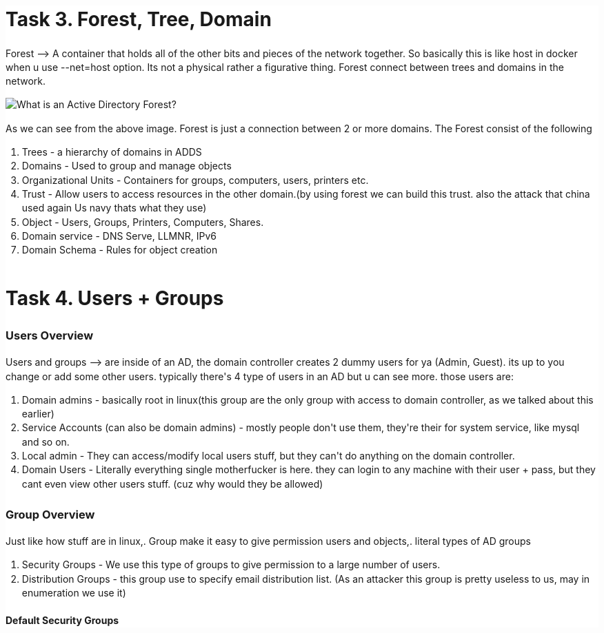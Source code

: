 # **Task 3. Forest, Tree, Domain**

Forest --> A container that holds all of the other bits and pieces of the network together. So basically this is like host in docker when u use --net=host option.
Its not a physical rather a figurative thing. Forest connect between trees and domains in the network.

![What is an Active Directory Forest?](https://info.varonis.com/hubfs/Imported_Blog_Media/domain-forest@2x.png?hsLang=en)



As we can see from the above image. Forest is just a connection between 2 or more domains. The Forest consist of the following

1. Trees - a hierarchy of domains in ADDS
2. Domains - Used to group and manage objects
3. Organizational Units - Containers for groups, computers, users, printers etc.
4. Trust - Allow users to access resources in the other domain.(by using forest we can build this trust. also the attack that china used again Us navy thats what they use)
5. Object - Users, Groups, Printers, Computers, Shares.
6. Domain service - DNS Serve, LLMNR, IPv6
7. Domain Schema - Rules for object creation



# **Task 4. Users + Groups**

### Users Overview

Users and groups --> are inside of an AD, the domain controller creates 2 dummy users for ya (Admin, Guest). its up to you change or add some other users. typically there's 4 type of users in an AD but u can see more. those users are: 

1. Domain admins - basically root in linux(this group are the only group with access to domain controller, as we talked about this earlier)
2. Service Accounts (can also be domain admins) - mostly people don't use them, they're their for system service, like mysql and so on.
3. Local admin - They can access/modify local users stuff, but they can't do anything on the domain controller. 
4. Domain Users - Literally everything single motherfucker is here. they can login to any machine with their user + pass, but they cant even view other users stuff. (cuz why would they be allowed)

### Group Overview

Just like how stuff are in linux,. Group make it easy to give permission users and objects,. literal types of AD groups

1. Security Groups - We use this type of groups to give permission to a large number of users.
2. Distribution Groups - this group use to specify email distribution list. (As an attacker this group is pretty useless to us, may in enumeration we use it)

#### Default Security Groups
